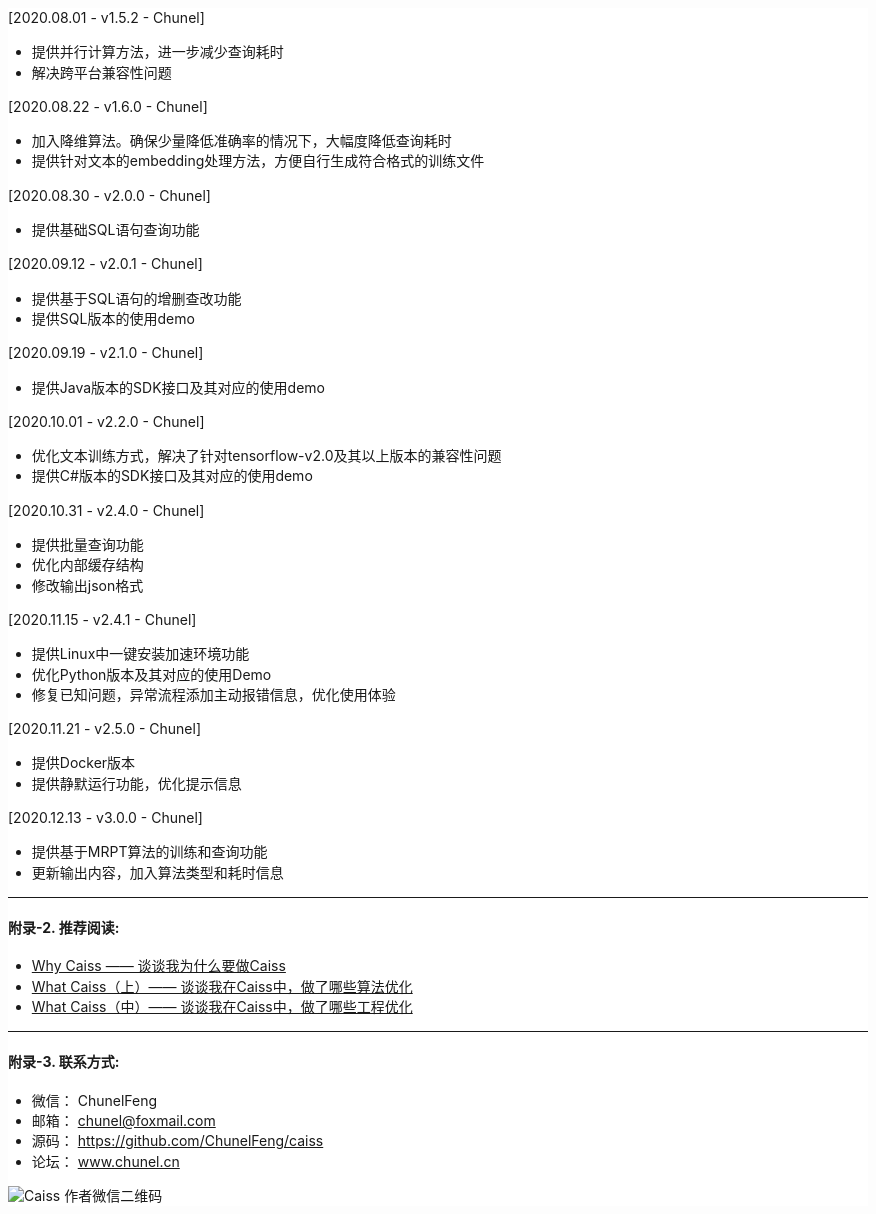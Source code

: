 [2020.08.01 - v1.5.2 - Chunel]
* 提供并行计算方法，进一步减少查询耗时
* 解决跨平台兼容性问题

[2020.08.22 - v1.6.0 - Chunel]
* 加入降维算法。确保少量降低准确率的情况下，大幅度降低查询耗时
* 提供针对文本的embedding处理方法，方便自行生成符合格式的训练文件

[2020.08.30 - v2.0.0 - Chunel]
* 提供基础SQL语句查询功能

[2020.09.12 - v2.0.1 - Chunel]
* 提供基于SQL语句的增删查改功能
* 提供SQL版本的使用demo

[2020.09.19 - v2.1.0 - Chunel]
* 提供Java版本的SDK接口及其对应的使用demo

[2020.10.01 - v2.2.0 - Chunel]
* 优化文本训练方式，解决了针对tensorflow-v2.0及其以上版本的兼容性问题
* 提供C#版本的SDK接口及其对应的使用demo

[2020.10.31 - v2.4.0 - Chunel]
* 提供批量查询功能
* 优化内部缓存结构
* 修改输出json格式

[2020.11.15 - v2.4.1 - Chunel]
* 提供Linux中一键安装加速环境功能
* 优化Python版本及其对应的使用Demo
* 修复已知问题，异常流程添加主动报错信息，优化使用体验

[2020.11.21 - v2.5.0 - Chunel]
* 提供Docker版本
* 提供静默运行功能，优化提示信息

[2020.12.13 - v3.0.0 - Chunel]
* 提供基于MRPT算法的训练和查询功能
* 更新输出内容，加入算法类型和耗时信息

------------
#### 附录-2. 推荐阅读: 
* [Why Caiss —— 谈谈我为什么要做Caiss](http://chunel.cn/archives/whycaiss)
* [What Caiss（上）—— 谈谈我在Caiss中，做了哪些算法优化](http://chunel.cn/archives/whatcaiss)
* [What Caiss（中）—— 谈谈我在Caiss中，做了哪些工程优化](http://chunel.cn/archives/whatcaiss2)

------------
#### 附录-3. 联系方式: 

* 微信： ChunelFeng
* 邮箱： chunel@foxmail.com
* 源码： https://github.com/ChunelFeng/caiss
* 论坛： www.chunel.cn

![Caiss 作者微信二维码](https://github.com/ChunelFeng/caiss/blob/master/doc/image/Caiss%20Author.jpg)
